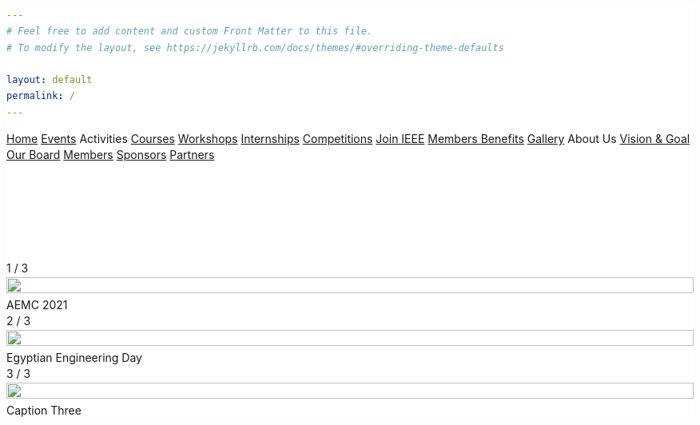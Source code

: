 ```yaml
---
# Feel free to add content and custom Front Matter to this file.
# To modify the layout, see https://jekyllrb.com/docs/themes/#overriding-theme-defaults

layout: default
permalink: /
---
```

<link rel="stylesheet" href="{{site.baseurl}}/assets/css/styles.css">
<link rel="stylesheet" href="https://cdnjs.cloudflare.com/ajax/libs/font-awesome/4.7.0/css/font-awesome.min.css">


<nav>
		<uln id="mainMenu">
        <lin><a class="active" href="{{site.baseurl}}">Home</a></lin>
        <lin><a href="{{site.baseurl}}/Events/">Events</a></lin>
        <lin><a>Activities</a>
            <uln>
                <lin><a href="{{site.baseurl}}/Activities/Courses/" style= "width: 130px;">Courses</a></lin>
                <lin><a href="/Activities/Workshops/" style= "width: 130px;">Workshops</a></lin>
                <lin><a href="/Activities/Internships/" style= "width: 130px;">Internships</a></lin>
            </uln>
        </lin>
        <lin><a href="/Competitions/">Competitions</a></lin>
        <lin><a href="https://www.ieee.org/membership/join/index.html?WT.mc_id=hc_join" target="_blank">Join IEEE</a></lin>
        <lin><a href="/MembersBenefits/">Members Benefits</a></lin>
        <lin><a href="/Gallery/">Gallery</a></lin>
        <lin><a>About Us</a>
            <uln>
                <lin><a href="/about/Vision_Goal/" style= "width: 130px;">Vision & Goal</a></lin>
                <lin><a href="/about/Board/" style= "width: 130px;">Our Board</a></lin>
                <lin><a href="/about/Members/" style= "width: 130px;">Members</a></lin>
                <lin><a href="/about/Sponsors/" style= "width: 130px;">Sponsors</a></lin>
                <lin><a href="/about/Partners/" style= "width: 130px;">Partners</a></lin>
            </uln>
        </lin>        <!-- <a href="javascript:void(0);" class="icon" onclick="myFunction()"> -->
    <!-- <i class="fa fa-bars"></i> -->
    </uln>
</nav>
<br><br><br><br><br><br>

<div class="slideshow-container">
  
  <div class="mySlides fade">
    <div class="numbertext">1 / 3</div>
    <img src="{{site.baseurl}}/assets/Images/Dragons i4.0 camp.png" style="width:100%; height:100%;" >
    <br>
    <div class="text">AEMC 2021</div>
  </div>
  <div class="mySlides fade">
    <div class="numbertext">2 / 3</div>
    <img src="{{site.baseurl}}/assets/Images/AEMC-web.png" style="width:100%; height:100%;">
    <br>
    <div class="text">Egyptian Engineering Day</div>
  </div>
  <div class="mySlides fade">
    <div class="numbertext">3 / 3</div>
    <img src="{{site.baseurl}}/assets/Images/EED Website.png" style="width:100%; height:100%;">
    <br>
    <div class="text">Caption Three</div>